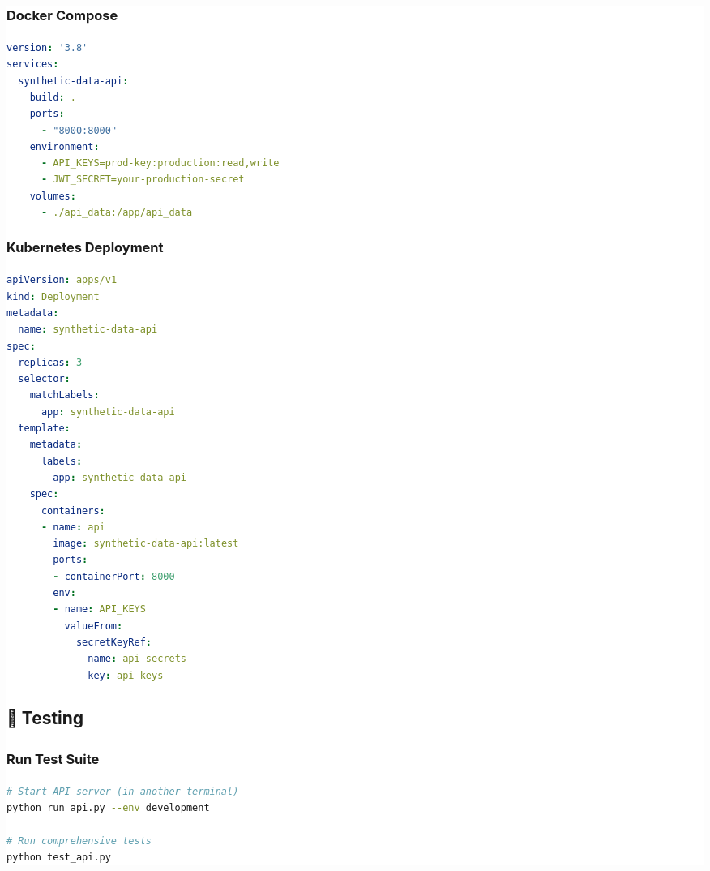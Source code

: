 ### Docker Compose

```yaml
version: '3.8'
services:
  synthetic-data-api:
    build: .
    ports:
      - "8000:8000"
    environment:
      - API_KEYS=prod-key:production:read,write
      - JWT_SECRET=your-production-secret
    volumes:
      - ./api_data:/app/api_data
```

### Kubernetes Deployment

```yaml
apiVersion: apps/v1
kind: Deployment
metadata:
  name: synthetic-data-api
spec:
  replicas: 3
  selector:
    matchLabels:
      app: synthetic-data-api
  template:
    metadata:
      labels:
        app: synthetic-data-api
    spec:
      containers:
      - name: api
        image: synthetic-data-api:latest
        ports:
        - containerPort: 8000
        env:
        - name: API_KEYS
          valueFrom:
            secretKeyRef:
              name: api-secrets
              key: api-keys
```

## 🧪 Testing

### Run Test Suite

```bash
# Start API server (in another terminal)
python run_api.py --env development

# Run comprehensive tests
python test_api.py
```
